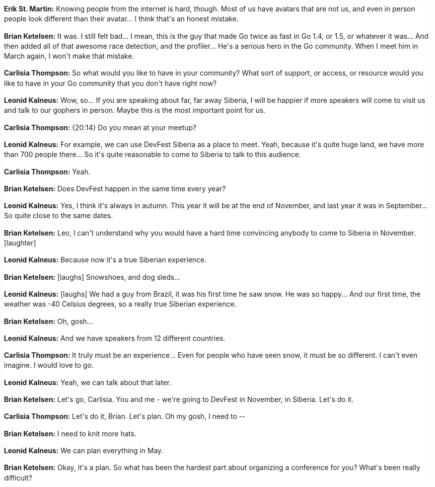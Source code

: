 **Erik St. Martin:** Knowing people from the internet is hard, though. Most of us have avatars that are not us, and even in person people look different than their avatar... I think that's an honest mistake.

**Brian Ketelsen:** It was. I still felt bad... I mean, this is the guy that made Go twice as fast in Go 1.4, or 1.5, or whatever it was... And then added all of that awesome race detection, and the profiler... He's a serious hero in the Go community. When I meet him in March again, I won't make that mistake.

**Carlisia Thompson:** So what would you like to have in your community? What sort of support, or access, or resource would you like to have in your Go community that you don't have right now?

**Leonid Kalneus:** Wow, so... If you are speaking about far, far away Siberia, I will be happier if more speakers will come to visit us and talk to our gophers in person. Maybe this is the most important point for us.

**Carlisia Thompson:** \{20:14\} Do you mean at your meetup?

**Leonid Kalneus:** For example, we can use DevFest Siberia as a place to meet. Yeah, because it's quite huge land, we have more than 700 people there... So it's quite reasonable to come to Siberia to talk to this audience.

**Carlisia Thompson:** Yeah.

**Brian Ketelsen:** Does DevFest happen in the same time every year?

**Leonid Kalneus:** Yes, I think it's always in autumn. This year it will be at the end of November, and last year it was in September... So quite close to the same dates.

**Brian Ketelsen:** Leo, I can't understand why you would have a hard time convincing anybody to come to Siberia in November. \[laughter\]

**Leonid Kalneus:** Because now it's a true Siberian experience.

**Brian Ketelsen:** \[laughs\] Snowshoes, and dog sleds...

**Leonid Kalneus:** \[laughs\] We had a guy from Brazil, it was his first time he saw snow. He was so happy... And our first time, the weather was -40 Celsius degrees, so a really true Siberian experience.

**Brian Ketelsen:** Oh, gosh...

**Leonid Kalneus:** And we have speakers from 12 different countries.

**Carlisia Thompson:** It truly must be an experience... Even for people who have seen snow, it must be so different. I can't even imagine. I would love to go.

**Leonid Kalneus:** Yeah, we can talk about that later.

**Brian Ketelsen:** Let's go, Carlisia. You and me - we're going to DevFest in November, in Siberia. Let's do it.

**Carlisia Thompson:** Let's do it, Brian. Let's plan. Oh my gosh, I need to --

**Brian Ketelsen:** I need to knit more hats.

**Leonid Kalneus:** We can plan everything in May.

**Brian Ketelsen:** Okay, it's a plan. So what has been the hardest part about organizing a conference for you? What's been really difficult?
